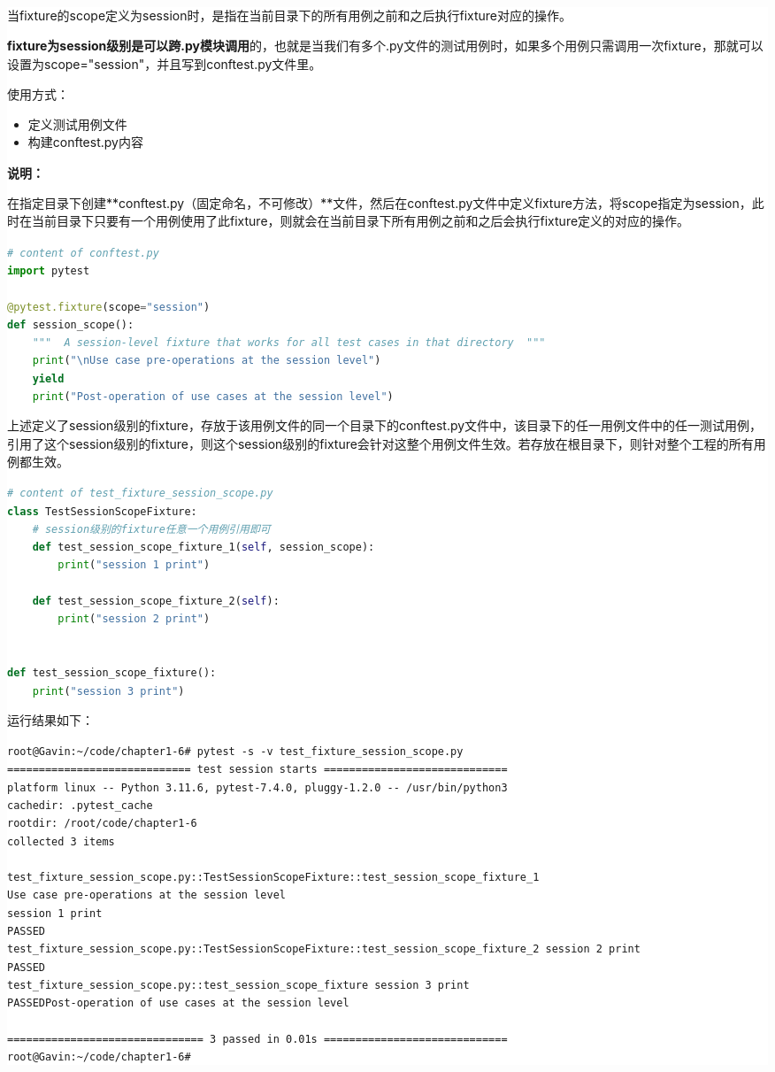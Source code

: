 当fixture的scope定义为session时，是指在当前目录下的所有用例之前和之后执行fixture对应的操作。

**fixture为session级别是可以跨.py模块调用**的，也就是当我们有多个.py文件的测试用例时，如果多个用例只需调用一次fixture，那就可以设置为scope="session"，并且写到conftest.py文件里。

使用方式：

* 定义测试用例文件
* 构建conftest.py内容

**说明：**

在指定目录下创建**conftest.py（固定命名，不可修改）**文件，然后在conftest.py文件中定义fixture方法，将scope指定为session，此时在当前目录下只要有一个用例使用了此fixture，则就会在当前目录下所有用例之前和之后会执行fixture定义的对应的操作。

```python
# content of conftest.py
import pytest

@pytest.fixture(scope="session")
def session_scope():
    """  A session-level fixture that works for all test cases in that directory  """
    print("\nUse case pre-operations at the session level")
    yield
    print("Post-operation of use cases at the session level")
```

上述定义了session级别的fixture，存放于该用例文件的同一个目录下的conftest.py文件中，该目录下的任一用例文件中的任一测试用例，引用了这个session级别的fixture，则这个session级别的fixture会针对这整个用例文件生效。若存放在根目录下，则针对整个工程的所有用例都生效。

```python
# content of test_fixture_session_scope.py
class TestSessionScopeFixture:
    # session级别的fixture任意一个用例引用即可
    def test_session_scope_fixture_1(self, session_scope):
        print("session 1 print")

    def test_session_scope_fixture_2(self):
        print("session 2 print")


def test_session_scope_fixture():
    print("session 3 print")
```

运行结果如下：

```shell
root@Gavin:~/code/chapter1-6# pytest -s -v test_fixture_session_scope.py 
============================= test session starts =============================
platform linux -- Python 3.11.6, pytest-7.4.0, pluggy-1.2.0 -- /usr/bin/python3
cachedir: .pytest_cache
rootdir: /root/code/chapter1-6
collected 3 items

test_fixture_session_scope.py::TestSessionScopeFixture::test_session_scope_fixture_1 
Use case pre-operations at the session level
session 1 print
PASSED
test_fixture_session_scope.py::TestSessionScopeFixture::test_session_scope_fixture_2 session 2 print
PASSED
test_fixture_session_scope.py::test_session_scope_fixture session 3 print
PASSEDPost-operation of use cases at the session level

=============================== 3 passed in 0.01s =============================
root@Gavin:~/code/chapter1-6#
```
